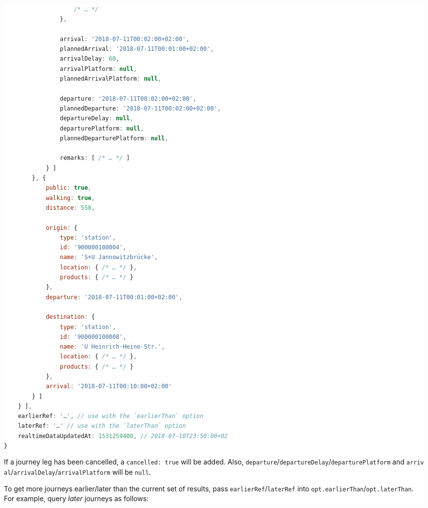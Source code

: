 ```js
					/* … */
				},

				arrival: '2018-07-11T00:02:00+02:00',
				plannedArrival: '2018-07-11T00:01:00+02:00',
				arrivalDelay: 60,
				arrivalPlatform: null,
				plannedArrivalPlatform: null,

				departure: '2018-07-11T00:02:00+02:00',
				plannedDeparture: '2018-07-11T00:02:00+02:00',
				departureDelay: null,
				departurePlatform: null,
				plannedDeparturePlatform: null,

				remarks: [ /* … */ ]
			} ]
		}, {
			public: true,
			walking: true,
			distance: 558,

			origin: {
				type: 'station',
				id: '900000100004',
				name: 'S+U Jannowitzbrücke',
				location: { /* … */ },
				products: { /* … */ }
			},
			departure: '2018-07-11T00:01:00+02:00',

			destination: {
				type: 'station',
				id: '900000100008',
				name: 'U Heinrich-Heine-Str.',
				location: { /* … */ },
				products: { /* … */ }
			},
			arrival: '2018-07-11T00:10:00+02:00'
		} ]
	} ],
	earlierRef: '…', // use with the `earlierThan` option
	laterRef: '…' // use with the `laterThan` option
	realtimeDataUpdatedAt: 1531259400, // 2018-07-10T23:50:00+02
}
```
If a journey leg has been cancelled, a `cancelled: true` will be added. Also, `departure`/`departureDelay`/`departurePlatform` and `arrival`/`arrivalDelay`/`arrivalPlatform` will be `null`.

To get more journeys earlier/later than the current set of results, pass `earlierRef`/`laterRef` into `opt.earlierThan`/`opt.laterThan`. For example, query *later* journeys as follows:
